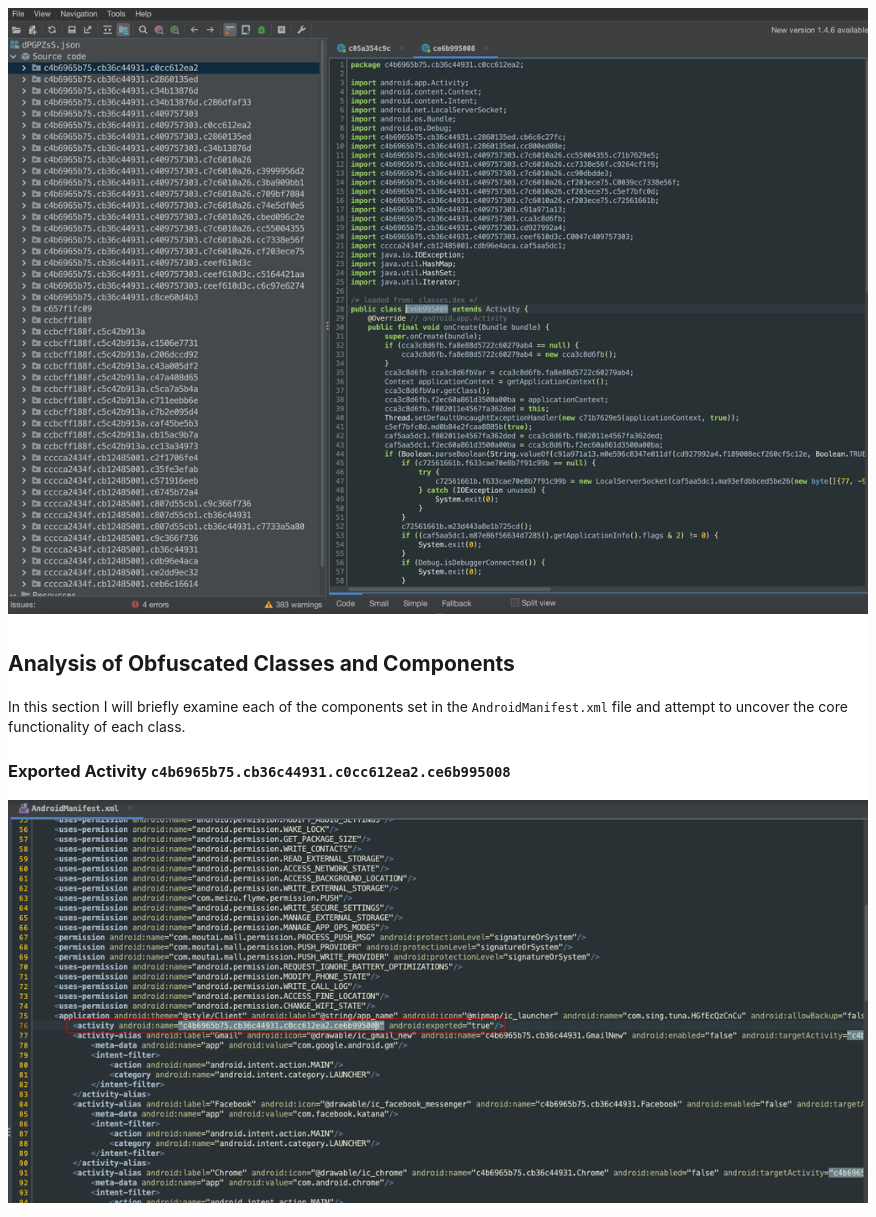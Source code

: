 ![Untitled](/assets/ato-pt2-04.png)

## Analysis of Obfuscated Classes and Components

In this section I will briefly examine each of the components set in the `AndroidManifest.xml` file and attempt to uncover the core functionality of each class. 

### Exported Activity `c4b6965b75.cb36c44931.c0cc612ea2.ce6b995008`

![Untitled](/assets/ato-pt2-05.png)
